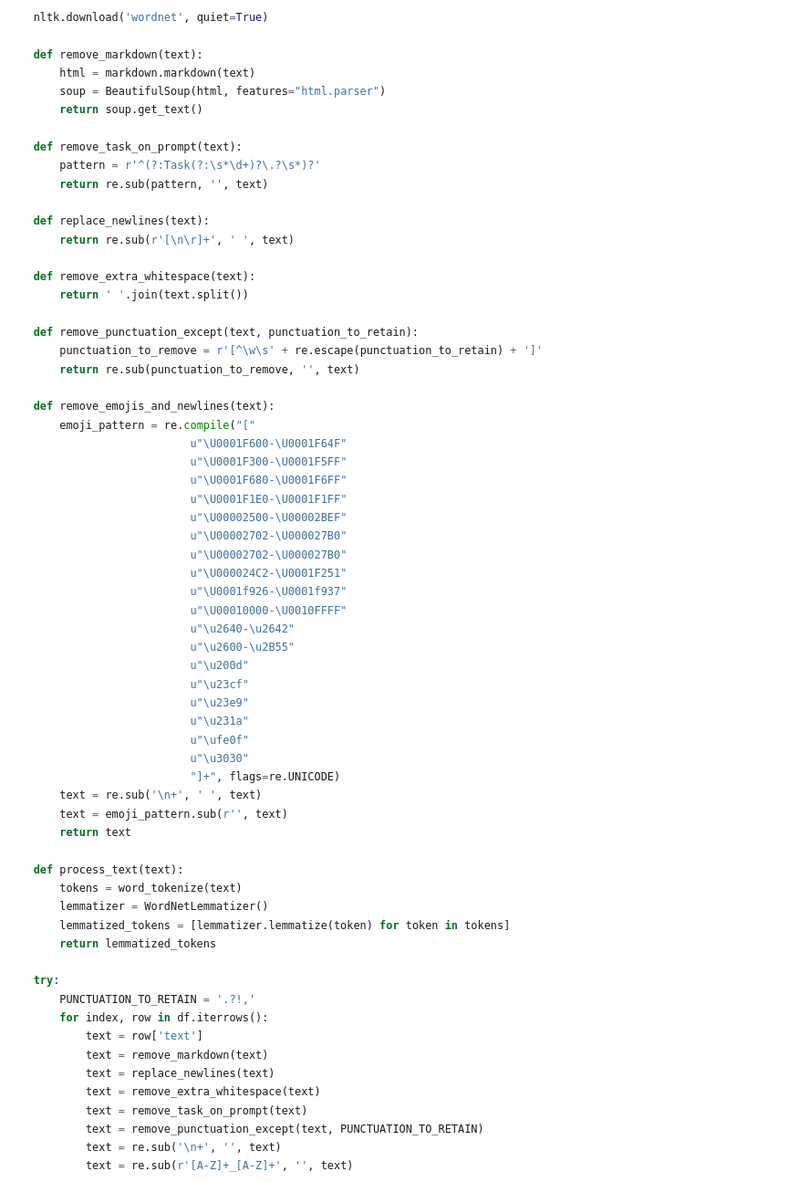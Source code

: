 ```python
    nltk.download('wordnet', quiet=True)

    def remove_markdown(text):
        html = markdown.markdown(text)
        soup = BeautifulSoup(html, features="html.parser")
        return soup.get_text()

    def remove_task_on_prompt(text):
        pattern = r'^(?:Task(?:\s*\d+)?\.?\s*)?'
        return re.sub(pattern, '', text)

    def replace_newlines(text):
        return re.sub(r'[\n\r]+', ' ', text)

    def remove_extra_whitespace(text):
        return ' '.join(text.split())

    def remove_punctuation_except(text, punctuation_to_retain):
        punctuation_to_remove = r'[^\w\s' + re.escape(punctuation_to_retain) + ']'
        return re.sub(punctuation_to_remove, '', text)

    def remove_emojis_and_newlines(text):
        emoji_pattern = re.compile("["
                            u"\U0001F600-\U0001F64F"
                            u"\U0001F300-\U0001F5FF"
                            u"\U0001F680-\U0001F6FF"
                            u"\U0001F1E0-\U0001F1FF"
                            u"\U00002500-\U00002BEF"
                            u"\U00002702-\U000027B0"
                            u"\U00002702-\U000027B0"
                            u"\U000024C2-\U0001F251"
                            u"\U0001f926-\U0001f937"
                            u"\U00010000-\U0010FFFF"
                            u"\u2640-\u2642"
                            u"\u2600-\u2B55"
                            u"\u200d"
                            u"\u23cf"
                            u"\u23e9"
                            u"\u231a"
                            u"\ufe0f"
                            u"\u3030"
                            "]+", flags=re.UNICODE)
        text = re.sub('\n+', ' ', text)
        text = emoji_pattern.sub(r'', text)
        return text

    def process_text(text):
        tokens = word_tokenize(text)
        lemmatizer = WordNetLemmatizer()
        lemmatized_tokens = [lemmatizer.lemmatize(token) for token in tokens]
        return lemmatized_tokens

    try:
        PUNCTUATION_TO_RETAIN = '.?!,'    
        for index, row in df.iterrows():
            text = row['text']
            text = remove_markdown(text)
            text = replace_newlines(text)
            text = remove_extra_whitespace(text)
            text = remove_task_on_prompt(text)
            text = remove_punctuation_except(text, PUNCTUATION_TO_RETAIN)
            text = re.sub('\n+', '', text)
            text = re.sub(r'[A-Z]+_[A-Z]+', '', text)
```